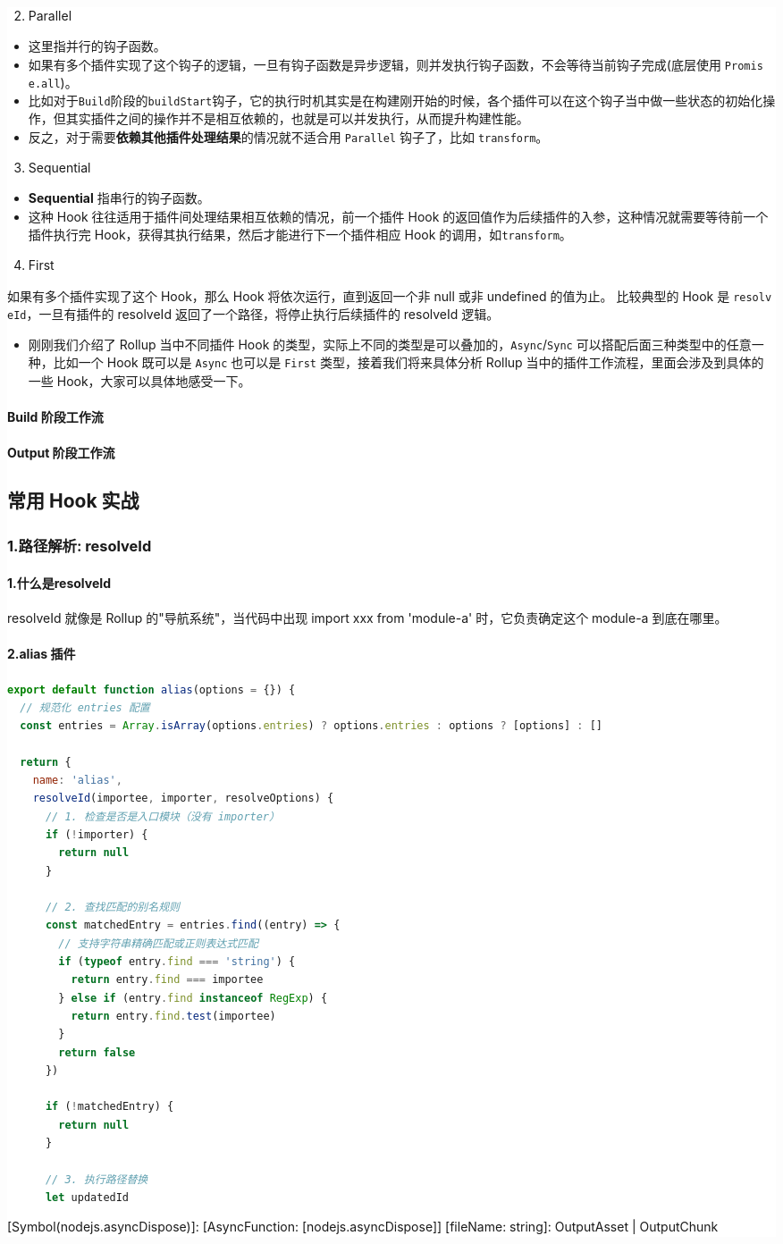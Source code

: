 
2. Parallel
- 这里指并行的钩子函数。
- 如果有多个插件实现了这个钩子的逻辑，一旦有钩子函数是异步逻辑，则并发执行钩子函数，不会等待当前钩子完成(底层使用 `Promise.all`)。
- 比如对于`Build`阶段的`buildStart`钩子，它的执行时机其实是在构建刚开始的时候，各个插件可以在这个钩子当中做一些状态的初始化操作，但其实插件之间的操作并不是相互依赖的，也就是可以并发执行，从而提升构建性能。
- 反之，对于需要**依赖其他插件处理结果**的情况就不适合用 `Parallel` 钩子了，比如 `transform`。

3. Sequential

- **Sequential** 指串行的钩子函数。
- 这种 Hook 往往适用于插件间处理结果相互依赖的情况，前一个插件 Hook 的返回值作为后续插件的入参，这种情况就需要等待前一个插件执行完 Hook，获得其执行结果，然后才能进行下一个插件相应 Hook 的调用，如`transform`。

4. First

如果有多个插件实现了这个 Hook，那么 Hook 将依次运行，直到返回一个非 null 或非 undefined 的值为止。
比较典型的 Hook 是 `resolveId`，一旦有插件的 resolveId 返回了一个路径，将停止执行后续插件的 resolveId 逻辑。

- 刚刚我们介绍了 Rollup 当中不同插件 Hook 的类型，实际上不同的类型是可以叠加的，`Async`/`Sync` 可以搭配后面三种类型中的任意一种，比如一个 Hook 既可以是 `Async` 也可以是 `First` 类型，接着我们将来具体分析 Rollup 当中的插件工作流程，里面会涉及到具体的一些 Hook，大家可以具体地感受一下。

#### Build 阶段工作流


####  Output 阶段工作流


## 常用 Hook 实战

### 1.**路径解析: resolveId**

#### 1.什么是resolveId
resolveId 就像是 Rollup 的"导航系统"，当代码中出现 import xxx from 'module-a' 时，它负责确定这个 module-a 到底在哪里。


#### 2.alias 插件
```js
export default function alias(options = {}) {
  // 规范化 entries 配置
  const entries = Array.isArray(options.entries) ? options.entries : options ? [options] : []

  return {
    name: 'alias',
    resolveId(importee, importer, resolveOptions) {
      // 1. 检查是否是入口模块（没有 importer）
      if (!importer) {
        return null
      }

      // 2. 查找匹配的别名规则
      const matchedEntry = entries.find((entry) => {
        // 支持字符串精确匹配或正则表达式匹配
        if (typeof entry.find === 'string') {
          return entry.find === importee
        } else if (entry.find instanceof RegExp) {
          return entry.find.test(importee)
        }
        return false
      })

      if (!matchedEntry) {
        return null
      }

      // 3. 执行路径替换
      let updatedId
```

  [Symbol(nodejs.asyncDispose)]: [AsyncFunction: [nodejs.asyncDispose]]
  [fileName: string]: OutputAsset | OutputChunk
